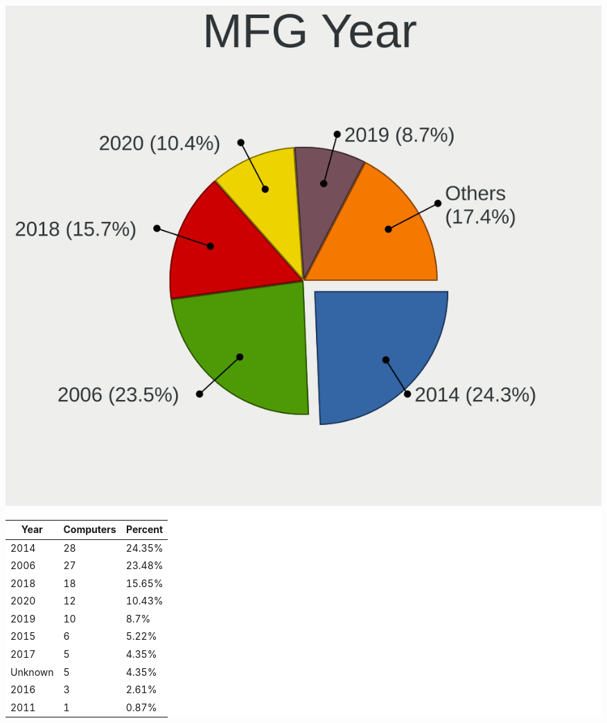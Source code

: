 ![MFG Year](./images/pie_chart_bsd/node_year.svg)


| Year    | Computers | Percent |
|---------|-----------|---------|
| 2014    | 28        | 24.35%  |
| 2006    | 27        | 23.48%  |
| 2018    | 18        | 15.65%  |
| 2020    | 12        | 10.43%  |
| 2019    | 10        | 8.7%    |
| 2015    | 6         | 5.22%   |
| 2017    | 5         | 4.35%   |
| Unknown | 5         | 4.35%   |
| 2016    | 3         | 2.61%   |
| 2011    | 1         | 0.87%   |
